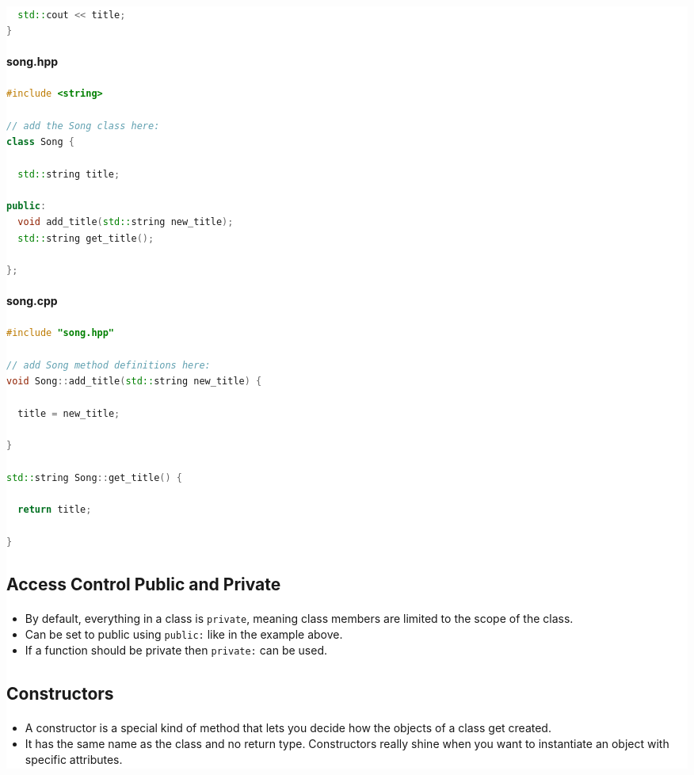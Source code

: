 ```c++
  std::cout << title;
}
```

#### song.hpp
```c++
#include <string>

// add the Song class here:
class Song {
  
  std::string title;

public:
  void add_title(std::string new_title);
  std::string get_title();
  
};
```

#### song.cpp
```c++
#include "song.hpp"

// add Song method definitions here:
void Song::add_title(std::string new_title) {

  title = new_title;

}

std::string Song::get_title() {

  return title;

}
```


## Access Control Public and Private
- By default, everything in a class is `private`, meaning class members are limited to the scope of the class.
- Can be set to public using `public:` like in the example above.
- If a function should be private then `private:` can be used.

## Constructors
- A constructor is a special kind of method that lets you decide how the objects of a class get created.
- It has the same name as the class and no return type. Constructors really shine when you want to instantiate an object with specific attributes.
